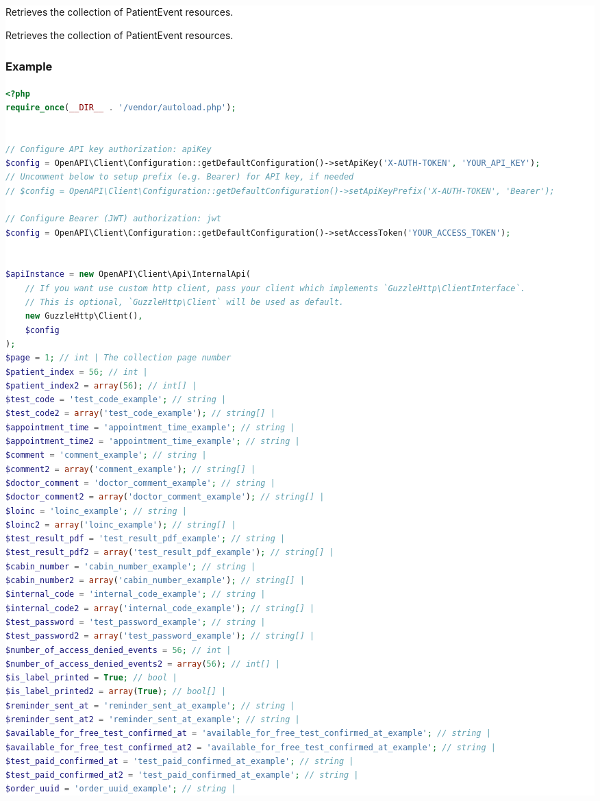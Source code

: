 Retrieves the collection of PatientEvent resources.

Retrieves the collection of PatientEvent resources.

### Example

```php
<?php
require_once(__DIR__ . '/vendor/autoload.php');


// Configure API key authorization: apiKey
$config = OpenAPI\Client\Configuration::getDefaultConfiguration()->setApiKey('X-AUTH-TOKEN', 'YOUR_API_KEY');
// Uncomment below to setup prefix (e.g. Bearer) for API key, if needed
// $config = OpenAPI\Client\Configuration::getDefaultConfiguration()->setApiKeyPrefix('X-AUTH-TOKEN', 'Bearer');

// Configure Bearer (JWT) authorization: jwt
$config = OpenAPI\Client\Configuration::getDefaultConfiguration()->setAccessToken('YOUR_ACCESS_TOKEN');


$apiInstance = new OpenAPI\Client\Api\InternalApi(
    // If you want use custom http client, pass your client which implements `GuzzleHttp\ClientInterface`.
    // This is optional, `GuzzleHttp\Client` will be used as default.
    new GuzzleHttp\Client(),
    $config
);
$page = 1; // int | The collection page number
$patient_index = 56; // int | 
$patient_index2 = array(56); // int[] | 
$test_code = 'test_code_example'; // string | 
$test_code2 = array('test_code_example'); // string[] | 
$appointment_time = 'appointment_time_example'; // string | 
$appointment_time2 = 'appointment_time_example'; // string | 
$comment = 'comment_example'; // string | 
$comment2 = array('comment_example'); // string[] | 
$doctor_comment = 'doctor_comment_example'; // string | 
$doctor_comment2 = array('doctor_comment_example'); // string[] | 
$loinc = 'loinc_example'; // string | 
$loinc2 = array('loinc_example'); // string[] | 
$test_result_pdf = 'test_result_pdf_example'; // string | 
$test_result_pdf2 = array('test_result_pdf_example'); // string[] | 
$cabin_number = 'cabin_number_example'; // string | 
$cabin_number2 = array('cabin_number_example'); // string[] | 
$internal_code = 'internal_code_example'; // string | 
$internal_code2 = array('internal_code_example'); // string[] | 
$test_password = 'test_password_example'; // string | 
$test_password2 = array('test_password_example'); // string[] | 
$number_of_access_denied_events = 56; // int | 
$number_of_access_denied_events2 = array(56); // int[] | 
$is_label_printed = True; // bool | 
$is_label_printed2 = array(True); // bool[] | 
$reminder_sent_at = 'reminder_sent_at_example'; // string | 
$reminder_sent_at2 = 'reminder_sent_at_example'; // string | 
$available_for_free_test_confirmed_at = 'available_for_free_test_confirmed_at_example'; // string | 
$available_for_free_test_confirmed_at2 = 'available_for_free_test_confirmed_at_example'; // string | 
$test_paid_confirmed_at = 'test_paid_confirmed_at_example'; // string | 
$test_paid_confirmed_at2 = 'test_paid_confirmed_at_example'; // string | 
$order_uuid = 'order_uuid_example'; // string | 
```